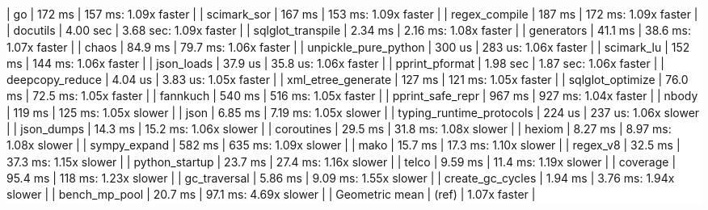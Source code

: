 | go                         | 172 ms                                                 | 157 ms: 1.09x faster                                                   |
| scimark_sor                | 167 ms                                                 | 153 ms: 1.09x faster                                                   |
| regex_compile              | 187 ms                                                 | 172 ms: 1.09x faster                                                   |
| docutils                   | 4.00 sec                                               | 3.68 sec: 1.09x faster                                                 |
| sqlglot_transpile          | 2.34 ms                                                | 2.16 ms: 1.08x faster                                                  |
| generators                 | 41.1 ms                                                | 38.6 ms: 1.07x faster                                                  |
| chaos                      | 84.9 ms                                                | 79.7 ms: 1.06x faster                                                  |
| unpickle_pure_python       | 300 us                                                 | 283 us: 1.06x faster                                                   |
| scimark_lu                 | 152 ms                                                 | 144 ms: 1.06x faster                                                   |
| json_loads                 | 37.9 us                                                | 35.8 us: 1.06x faster                                                  |
| pprint_pformat             | 1.98 sec                                               | 1.87 sec: 1.06x faster                                                 |
| deepcopy_reduce            | 4.04 us                                                | 3.83 us: 1.05x faster                                                  |
| xml_etree_generate         | 127 ms                                                 | 121 ms: 1.05x faster                                                   |
| sqlglot_optimize           | 76.0 ms                                                | 72.5 ms: 1.05x faster                                                  |
| fannkuch                   | 540 ms                                                 | 516 ms: 1.05x faster                                                   |
| pprint_safe_repr           | 967 ms                                                 | 927 ms: 1.04x faster                                                   |
| nbody                      | 119 ms                                                 | 125 ms: 1.05x slower                                                   |
| json                       | 6.85 ms                                                | 7.19 ms: 1.05x slower                                                  |
| typing_runtime_protocols   | 224 us                                                 | 237 us: 1.06x slower                                                   |
| json_dumps                 | 14.3 ms                                                | 15.2 ms: 1.06x slower                                                  |
| coroutines                 | 29.5 ms                                                | 31.8 ms: 1.08x slower                                                  |
| hexiom                     | 8.27 ms                                                | 8.97 ms: 1.08x slower                                                  |
| sympy_expand               | 582 ms                                                 | 635 ms: 1.09x slower                                                   |
| mako                       | 15.7 ms                                                | 17.3 ms: 1.10x slower                                                  |
| regex_v8                   | 32.5 ms                                                | 37.3 ms: 1.15x slower                                                  |
| python_startup             | 23.7 ms                                                | 27.4 ms: 1.16x slower                                                  |
| telco                      | 9.59 ms                                                | 11.4 ms: 1.19x slower                                                  |
| coverage                   | 95.4 ms                                                | 118 ms: 1.23x slower                                                   |
| gc_traversal               | 5.86 ms                                                | 9.09 ms: 1.55x slower                                                  |
| create_gc_cycles           | 1.94 ms                                                | 3.76 ms: 1.94x slower                                                  |
| bench_mp_pool              | 20.7 ms                                                | 97.1 ms: 4.69x slower                                                  |
| Geometric mean             | (ref)                                                  | 1.07x faster                                                           |
